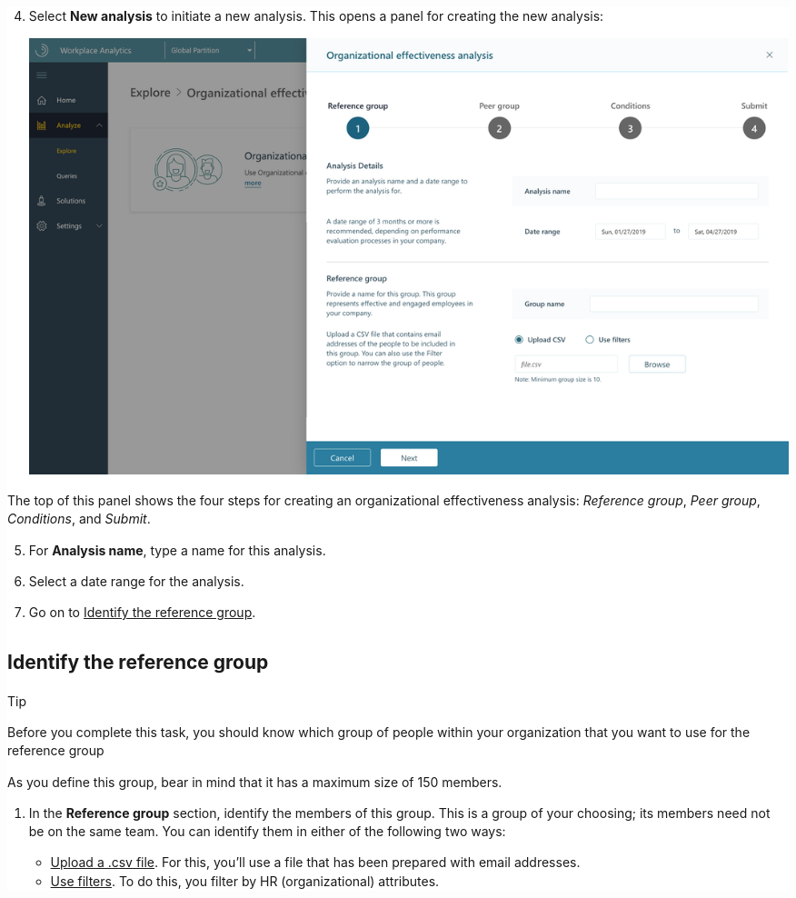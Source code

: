 
4.	Select **New analysis** to initiate a new analysis. This opens a panel for creating the new analysis: 

    ![New analysis panel](../images/wpa/use/step1-new-request.png)
 
The top of this panel shows the four steps for creating an organizational effectiveness analysis: _Reference group_, _Peer group_, _Conditions_, and _Submit_.

5.	For **Analysis name**, type a name for this analysis. 

6.	Select a date range for the analysis.

7.	Go on to [Identify the reference group](#identify-the-reference-group).

## Identify the reference group

> [!Tip] 
> Before you complete this task, you should know which group of people within your organization that you want to use for the reference group

As you define this group, bear in mind that it has a maximum size of 150 members. 

1.	In the **Reference group** section, identify the members of this group. This is a group of your choosing; its members need not be on the same team. You can identify them in either of the following two ways:

    * [Upload a .csv file](#upload-a-csv-file). For this, you’ll use a file that has been prepared with email addresses.  
    * [Use filters](#use-filters). To do this, you filter by HR (organizational) attributes. 
